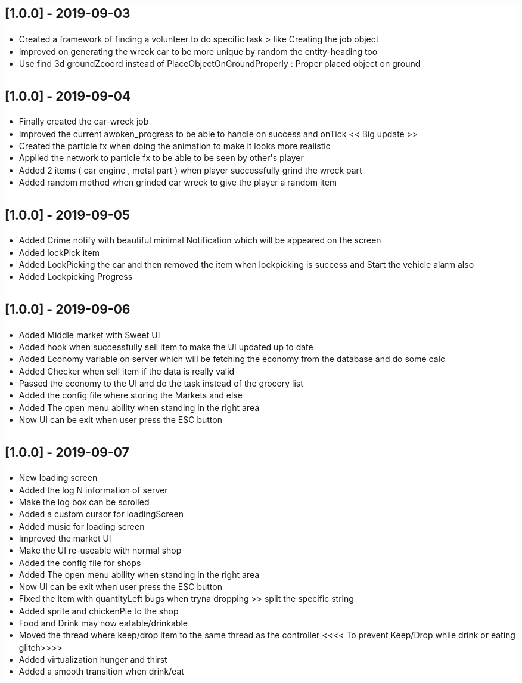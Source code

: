 ## [1.0.0] - 2019-09-03
- Created a framework of finding a volunteer to do specific task > like Creating the job object
- Improved on generating the wreck car to be more unique by random the entity-heading too
- Use find 3d groundZcoord instead of PlaceObjectOnGroundProperly : Proper placed object on ground


## [1.0.0] - 2019-09-04
- Finally created the car-wreck job
- Improved the current awoken_progress to be able to handle on success and onTick << Big update >>
- Created the particle fx when doing the animation to make it looks more realistic
- Applied the network to particle fx to be able to be seen by other's player
- Added 2 items ( car engine , metal part ) when player successfully grind the wreck part
- Added random method when grinded car wreck to give the player a random item

## [1.0.0] - 2019-09-05
- Added Crime notify with beautiful minimal Notification which will be appeared on the screen
- Added lockPick item
- Added LockPicking the car and then removed the item when lockpicking is success and Start the vehicle alarm also
- Added Lockpicking Progress

## [1.0.0] - 2019-09-06
- Added Middle market with Sweet UI
- Added hook when successfully sell item to make the UI updated up to date
- Added Economy variable on server which will be fetching the economy from the database and do some calc
- Added Checker when sell item if the data is really valid
- Passed the economy to the UI and do the task instead of the grocery list
- Added the config file where storing the Markets and else
- Added The open menu ability when standing in the right area
- Now UI can be exit when user press the ESC button

## [1.0.0] - 2019-09-07
- New loading screen
- Added the log N information of server
- Make the log box can be scrolled
- Added a custom cursor for loadingScreen
- Added music for loading screen
- Improved the market UI
- Make the UI re-useable with normal shop
- Added the config file for shops
- Added The open menu ability when standing in the right area
- Now UI can be exit when user press the ESC button
- Fixed the item with quantityLeft bugs when tryna dropping >> split the specific string
- Added sprite and chickenPie to the shop
- Food and Drink may now eatable/drinkable
- Moved the thread where keep/drop item to the same thread as the controller <<<< To prevent Keep/Drop while drink or eating glitch>>>>
- Added virtualization hunger and thirst
- Added a smooth transition when drink/eat
